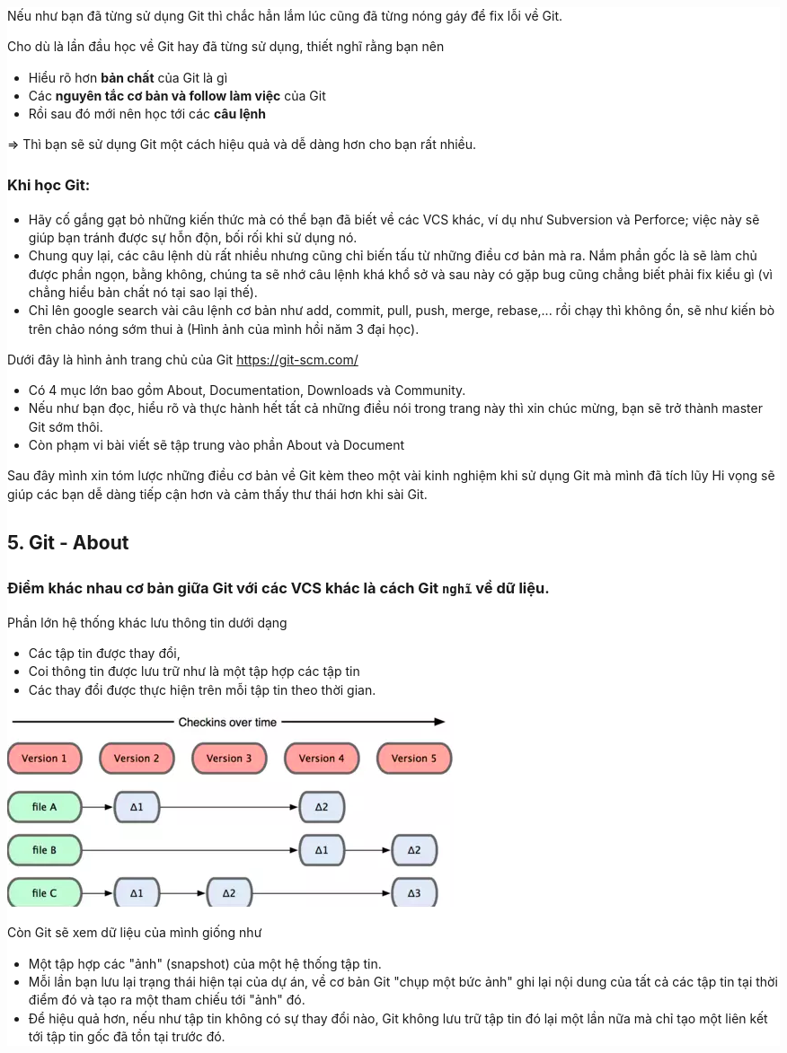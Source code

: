 Nếu như bạn đã từng sử dụng Git thì chắc hẳn lắm lúc cũng đã từng nóng gáy để fix lỗi về Git.

Cho dù là lần đầu học về Git hay đã từng sử dụng, thiết nghĩ rằng bạn nên

- Hiểu rõ hơn **bản chất** của Git là gì
- Các **nguyên tắc cơ bản và follow làm việc** của Git
- Rồi sau đó mới nên học tới các **câu lệnh**
  
=> Thì bạn sẽ sử dụng Git một cách hiệu quả và dễ dàng hơn cho bạn rất nhiều.

### Khi học Git:
- Hãy cố gắng gạt bỏ những kiến thức mà có thể bạn đã biết về các VCS khác, ví dụ như Subversion và Perforce; việc này sẽ giúp bạn tránh được sự hỗn độn, bối rối khi sử dụng nó.
- Chung quy lại, các câu lệnh dù rất nhiều nhưng cũng chỉ biến tấu từ những điều cơ bản mà ra. Nắm phần gốc là sẽ làm chủ được phần ngọn, bằng không, chúng ta sẽ nhớ câu lệnh khá khổ sở và sau này có gặp bug cũng chẳng biết phải fix kiểu gì (vì chẳng hiểu bản chất nó tại sao lại thế).
- Chỉ lên google search vài câu lệnh cơ bản như add, commit, pull, push, merge, rebase,... rồi chạy thì không ổn, sẽ như kiến bò trên chảo nóng sớm thui à (Hình ảnh của mình hồi năm 3 đại học).

Dưới đây là hình ảnh trang chủ của Git https://git-scm.com/
- Có 4 mục lớn bao gồm About, Documentation, Downloads và Community.
- Nếu như bạn đọc, hiểu rõ và thực hành hết tất cả những điều nói trong trang này thì xin chúc mừng, bạn sẽ trở thành master Git sớm thôi.
- Còn phạm vi bài viết sẽ tập trung vào phần About và Document

Sau đây mình xin tóm lược những điều cơ bản về Git kèm theo một vài kinh nghiệm khi sử dụng Git mà mình đã tích lũy
Hi vọng sẽ giúp các bạn dễ dàng tiếp cận hơn và cảm thấy thư thái hơn khi sài Git.

## 5. Git - About
### Điểm khác nhau cơ bản giữa Git với các VCS khác là cách Git `nghĩ` về dữ liệu.

Phần lớn hệ thống khác lưu thông tin dưới dạng
- Các tập tin được thay đổi,
- Coi thông tin được lưu trữ như là một tập hợp các tập tin
- Các thay đổi được thực hiện trên mỗi tập tin theo thời gian.

![git basic](git04.png)

Còn Git sẽ xem dữ liệu của mình giống như
- Một tập hợp các "ảnh" (snapshot) của một hệ thống tập tin.
- Mỗi lần bạn lưu lại trạng thái hiện tại của dự án, về cơ bản Git "chụp một bức ảnh" ghi lại nội dung của tất cả các tập tin tại thời điểm đó và tạo ra một tham chiếu tới "ảnh" đó.
- Để hiệu quả hơn, nếu như tập tin không có sự thay đổi nào, Git không lưu trữ tập tin đó lại một lần nữa mà chỉ tạo một liên kết tới tập tin gốc đã tồn tại trước đó.
